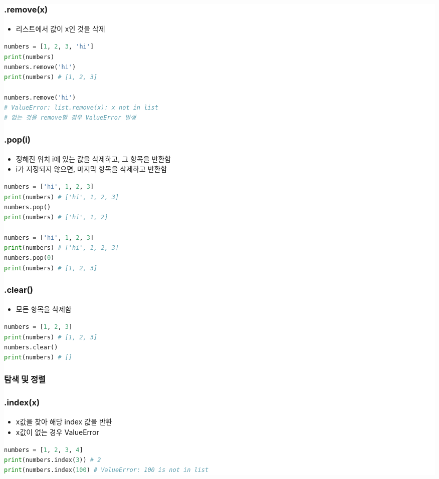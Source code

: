 ### .remove(x)

- 리스트에서 값이 x인 것을 삭제

```python
numbers = [1, 2, 3, 'hi']
print(numbers)
numbers.remove('hi')
print(numbers) # [1, 2, 3]

numbers.remove('hi')
# ValueError: list.remove(x): x not in list
# 없는 것을 remove할 경우 ValueError 발생
```

### .pop(i)

- 정해진 위치 i에 있는 값을 삭제하고, 그 항목을 반환함
- i가 지정되지 않으면, 마지막 항목을 삭제하고 반환함

```python
numbers = ['hi', 1, 2, 3]
print(numbers) # ['hi', 1, 2, 3]
numbers.pop()
print(numbers) # ['hi', 1, 2]

numbers = ['hi', 1, 2, 3]
print(numbers) # ['hi', 1, 2, 3]
numbers.pop(0)
print(numbers) # [1, 2, 3]
```

### .clear()

- 모든 항목을 삭제함

```python
numbers = [1, 2, 3]
print(numbers) # [1, 2, 3]
numbers.clear()
print(numbers) # []
```

### 탐색 및 정렬

### .index(x)

- x값을 찾아 해당 index 값을 반환
- x값이 없는 경우 ValueError

```python
numbers = [1, 2, 3, 4]
print(numbers.index(3)) # 2
print(numbers.index(100) # ValueError: 100 is not in list
```
